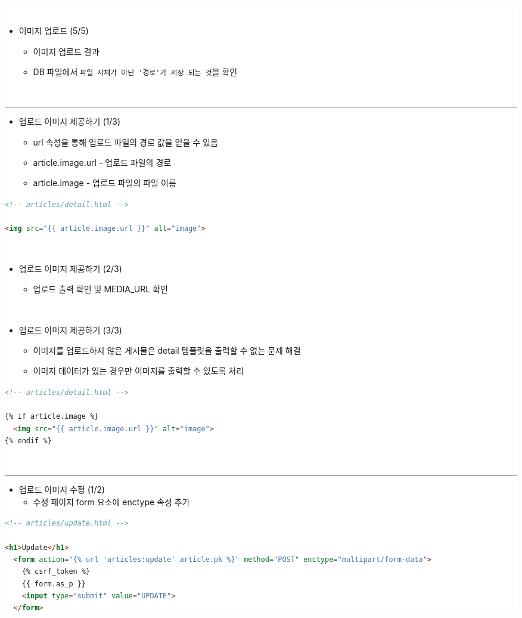<br>

- 이미지 업로드 (5/5)

    - 이미지 업로드 결과

    - DB 파일에서 `파일 자체가 아닌 '경로'가 저장 되는 것`을 확인

<br>
<hr>

- 업로드 이미지 제공하기 (1/3)
    
    - url 속성을 통해 업로드 파일의 경로 값을 얻을 수 있음

    - article.image.url - 업로드 파일의 경로
    - article.image - 업로드 파일의 파일 이름

```html
<!-- articles/detail.html -->

<img src="{{ article.image.url }}" alt="image">
```

<br>

- 업로드 이미지 제공하기 (2/3)

    - 업로드 출력 확인 및 MEDIA_URL 확인

<br>

- 업로드 이미지 제공하기 (3/3)

    - 이미지를 업로드하지 않은 게시물은 detail 템플릿을 출력할 수 없는 문제 해결

    - 이미지 데이터가 있는 경우만 이미지를 출력할 수 있도록 처리
```html
<!-- articles/detail.html -->

{% if article.image %}
  <img src="{{ article.image.url }}" alt="image">
{% endif %}
```

<br>
<hr>

- 업로드 이미지 수정 (1/2)
    - 수정 페이지 form 요소에 enctype 속성 추가
```html
<!-- articles/update.html -->

<h1>Update</h1>
  <form action="{% url 'articles:update' article.pk %}" method="POST" enctype="multipart/form-data">
    {% csrf_token %}
    {{ form.as_p }}
    <input type="submit" value="UPDATE">
  </form>
```
